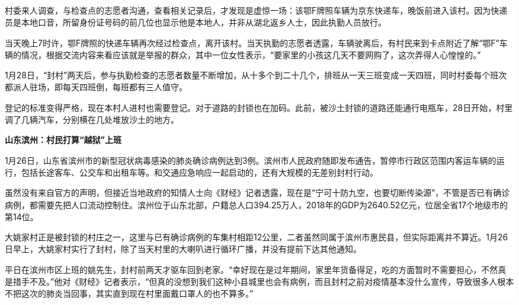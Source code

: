   

村委来人调查，与检查点的志愿者沟通，查看相关记录后，才发现是虚惊一场：该鄂F牌照车辆为京东快递车，晚饭前进入该村。因为快递员是本地口音，所留身份证号码的前几位也显示他是本地人，并非从湖北返乡人士，因此执勤人员放行。

  

当天晚上7时许，鄂F牌照的快递车辆再次经过检查点，离开该村。当天执勤的志愿者透露，车辆驶离后，有村民来到卡点附近了解“鄂F”车辆的情况，根据交流内容来看应该就是举报的群众，其中一位女性表示，“要家里的小孩这几天不要网购了，这次弄得人心惶惶的。”

  

1月28日，“封村”两天后，参与执勤检查的志愿者数量不断增加，从十多个到二十几个，排班从一天三班变成一天四班，同时村委每个班次都派人驻场，即每天四班倒，每班都有三人值守。

  

登记的标准变得严格，现在本村人进村也需要登记。对于道路的封锁也在加码。此前，被沙土封锁的道路还能通行电瓶车，28日开始，村里调了几辆汽车，分别横在几处堆放沙土的地方。

  

**山东滨州：村民打算“越狱”上班**

  

1月26日，山东省滨州市的新型冠状病毒感染的肺炎确诊病例达到3例。滨州市人民政府随即发布通告，暂停市行政区范围内客运车辆的运行，包括长途客车、公交车和出租车等。和交通应急响应一起启动的，还有大规模的无差别封村行动。

  

虽然没有来自官方的声明，但接近当地政府的知情人士向《财经》记者透露，现在是“宁可十防九空，也要切断传染源”，不管是否已有确诊病例，都需要先把人口流动控制住。滨州位于山东北部，户籍总人口394.25万人，2018年的GDP为2640.52亿元，位居全省17个地级市的第14位。

  

大姚家村正是被封锁的村庄之一，这里与已有确诊病例的车集村相距12公里，二者虽然同属于滨州市惠民县，但实际距离并不算近。1月26日早上，大姚家村实行了封村，除了当天村里的大喇叭进行循环广播，并没有提前下达其他通知。

  

平日在滨州市区上班的姚先生，封村前两天才驱车回到老家。“幸好现在是过年期间，家里年货备得足，吃的方面暂时不需要担心，不然真是措手不及。”他对《财经》记者表示，“但真的没想到我们这种小县城里也会有病例，而且封村之前对疫情基本没什么宣传，导致很多人根本不把这次的肺炎当回事，其实直到现在村里面戴口罩人的也不算多。”

  
